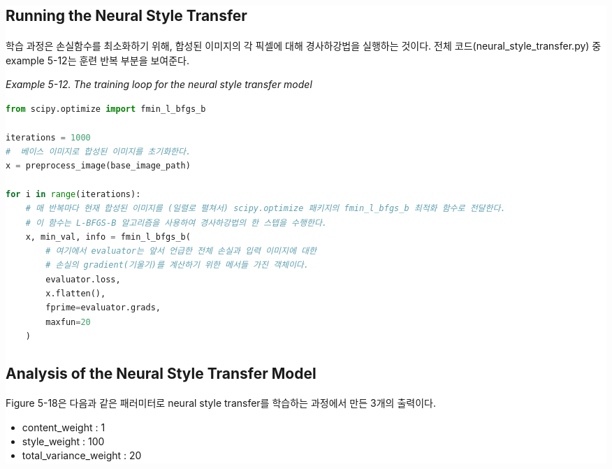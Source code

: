 
## Running the Neural Style Transfer

학습 과정은 손실함수를 최소화하기 위해, 합성된 이미지의 각 픽셀에 대해 경사하강법을 실행하는 것이다.
전체 코드(neural_style_transfer.py) 중 example 5-12는 훈련 반복 부분을 보여준다.

*Example 5-12. The training loop for the neural style transfer model*

```python
from scipy.optimize import fmin_l_bfgs_b

iterations = 1000
#  베이스 이미지로 합성된 이미지를 초기화한다.
x = preprocess_image(base_image_path)

for i in range(iterations):
    # 매 반복마다 현재 합성된 이미지를 (일렬로 펼쳐서) scipy.optimize 패키지의 fmin_l_bfgs_b 최적화 함수로 전달한다.
    # 이 함수는 L-BFGS-B 알고리즘을 사용하여 경사하강법의 한 스텝을 수행한다.
    x, min_val, info = fmin_l_bfgs_b(
        # 여기에서 evaluator는 앞서 언급한 전체 손실과 입력 이미지에 대한 
        # 손실의 gradient(기울기)를 계산하기 위한 메서들 가진 객체이다.
        evaluator.loss,
        x.flatten(),
        fprime=evaluator.grads,
        maxfun=20
    )
```


## Analysis of the Neural Style Transfer Model

Figure 5-18은 다음과 같은 패러미터로 neural style transfer를 학습하는 과정에서 만든 3개의 출력이다.
* content_weight : 1
* style_weight : 100
* total_variance_weight : 20
